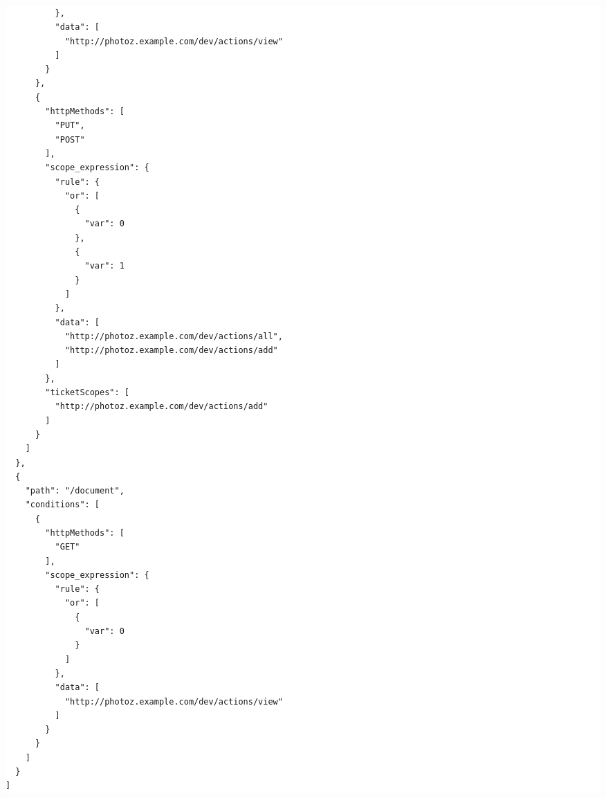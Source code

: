 ```
          },
          "data": [
            "http://photoz.example.com/dev/actions/view"
          ]
        }
      },
      {
        "httpMethods": [
          "PUT",
          "POST"
        ],
        "scope_expression": {
          "rule": {
            "or": [
              {
                "var": 0
              },
              {
                "var": 1
              }
            ]
          },
          "data": [
            "http://photoz.example.com/dev/actions/all",
            "http://photoz.example.com/dev/actions/add"
          ]
        },
        "ticketScopes": [
          "http://photoz.example.com/dev/actions/add"
        ]
      }
    ]
  },
  {
    "path": "/document",
    "conditions": [
      {
        "httpMethods": [
          "GET"
        ],
        "scope_expression": {
          "rule": {
            "or": [
              {
                "var": 0
              }
            ]
          },
          "data": [
            "http://photoz.example.com/dev/actions/view"
          ]
        }
      }
    ]
  }
]
```

